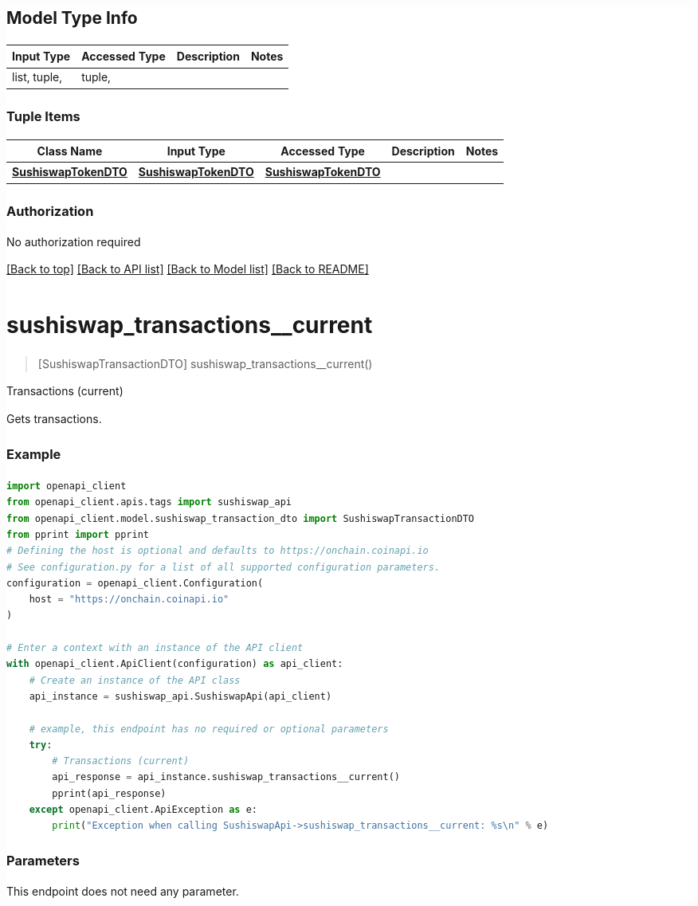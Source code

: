## Model Type Info
Input Type | Accessed Type | Description | Notes
------------ | ------------- | ------------- | -------------
list, tuple,  | tuple,  |  | 

### Tuple Items
Class Name | Input Type | Accessed Type | Description | Notes
------------- | ------------- | ------------- | ------------- | -------------
[**SushiswapTokenDTO**]({{complexTypePrefix}}SushiswapTokenDTO.md) | [**SushiswapTokenDTO**]({{complexTypePrefix}}SushiswapTokenDTO.md) | [**SushiswapTokenDTO**]({{complexTypePrefix}}SushiswapTokenDTO.md) |  | 

### Authorization

No authorization required

[[Back to top]](#__pageTop) [[Back to API list]](../../../README.md#documentation-for-api-endpoints) [[Back to Model list]](../../../README.md#documentation-for-models) [[Back to README]](../../../README.md)

# **sushiswap_transactions__current**
<a id="sushiswap_transactions__current"></a>
> [SushiswapTransactionDTO] sushiswap_transactions__current()

Transactions (current)

Gets transactions.

### Example

```python
import openapi_client
from openapi_client.apis.tags import sushiswap_api
from openapi_client.model.sushiswap_transaction_dto import SushiswapTransactionDTO
from pprint import pprint
# Defining the host is optional and defaults to https://onchain.coinapi.io
# See configuration.py for a list of all supported configuration parameters.
configuration = openapi_client.Configuration(
    host = "https://onchain.coinapi.io"
)

# Enter a context with an instance of the API client
with openapi_client.ApiClient(configuration) as api_client:
    # Create an instance of the API class
    api_instance = sushiswap_api.SushiswapApi(api_client)

    # example, this endpoint has no required or optional parameters
    try:
        # Transactions (current)
        api_response = api_instance.sushiswap_transactions__current()
        pprint(api_response)
    except openapi_client.ApiException as e:
        print("Exception when calling SushiswapApi->sushiswap_transactions__current: %s\n" % e)
```
### Parameters
This endpoint does not need any parameter.
